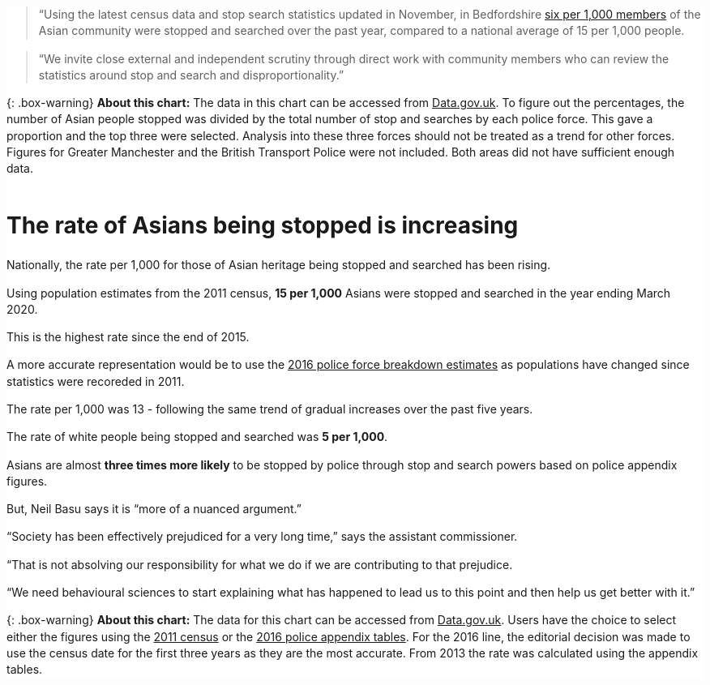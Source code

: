> “Using the latest census data and stop search statistics updated in November, in Bedfordshire [six per 1,000 members](https://www.ethnicity-facts-figures.service.gov.uk/crime-justice-and-the-law/policing/stop-and-search/latest#by-ethnicity-and-area) of the Asian community were stopped and searched over the past year, compared to a national average of 15 per 1,000 people.

> “We invite close external and independent scrutiny through direct work with community members who can review the statistics around stop and search and disproportionality.”

<iframe title="Yearly stop and search by Police Force Area " aria-label="map" id="datawrapper-chart-zM6oO" src="https://datawrapper.dwcdn.net/zM6oO/15/" scrolling="no" frameborder="0" style="border: none;" width="600" height="894"></iframe>

{: .box-warning}
**About this chart:** The data in this chart can be accessed from [Data.gov.uk](https://www.gov.uk/government/statistics/police-powers-and-procedures-england-and-wales-year-ending-31-march-2020). To figure out the percentages, the number of Asian people stopped was divided by the total number of stop and searches by each police force. This gave a proportion and the top three were selected. Analysis into these three forces should not be treated as a trend for other forces. Figures for Greater Manchester and the British Transport Police were not included. Both areas did not have sufficient enough data.

# The rate of Asians being stopped is increasing

Nationally, the rate per 1,000 for those of Asian heritage being stopped and searched has been rising.

Using population estimates from the 2011 census, **15 per 1,000** Asians were stopped and searched in the year ending March 2020.

This is the highest rate since the end of 2015.

A more accurate representation would be to use the [2016 police force breakdown estimates](https://news.npcc.police.uk/resources/appendix-tables-for-policing-the-pandemic-report1) as populations have changed since statistics were recoreded in 2011.

The rate per 1,000 was 13 - following the same trend of gradual increases over the past five years.

The rate of white people being stopped and searched was **5 per 1,000**.

Asians are almost **three times more likely** to be stopped by police through stop and search powers based on police appendix figures.

But, Neil Basu says it is “more of a nuanced argument.”

“Society has been effectively prejudiced for a very long time,” says the assistant commissioner. 

“That is not absolving our responsibility for what we do if we are contributing to that prejudice. 

“We need behavioural sciences to start explaining what has happened to lead us to this point and then help us get better with it.”

<div class="flourish-embed flourish-chart" data-src="visualisation/4633432"><script src="https://public.flourish.studio/resources/embed.js"></script></div>

{: .box-warning}
**About this chart:** The data for this chart can be accessed from [Data.gov.uk](https://www.gov.uk/government/statistics/police-powers-and-procedures-england-and-wales-year-ending-31-march-2020). Users have the choice to select either the figures using the [2011 census](https://www.ons.gov.uk/census/2011census) or the [2016 police appendix tables](https://news.npcc.police.uk/resources/appendix-tables-for-policing-the-pandemic-report1). For the 2016 line, the editorial decision was made to use the census date for the first three years as they are the most accurate. From 2013 the rate was calculated using the appendix tables. 
